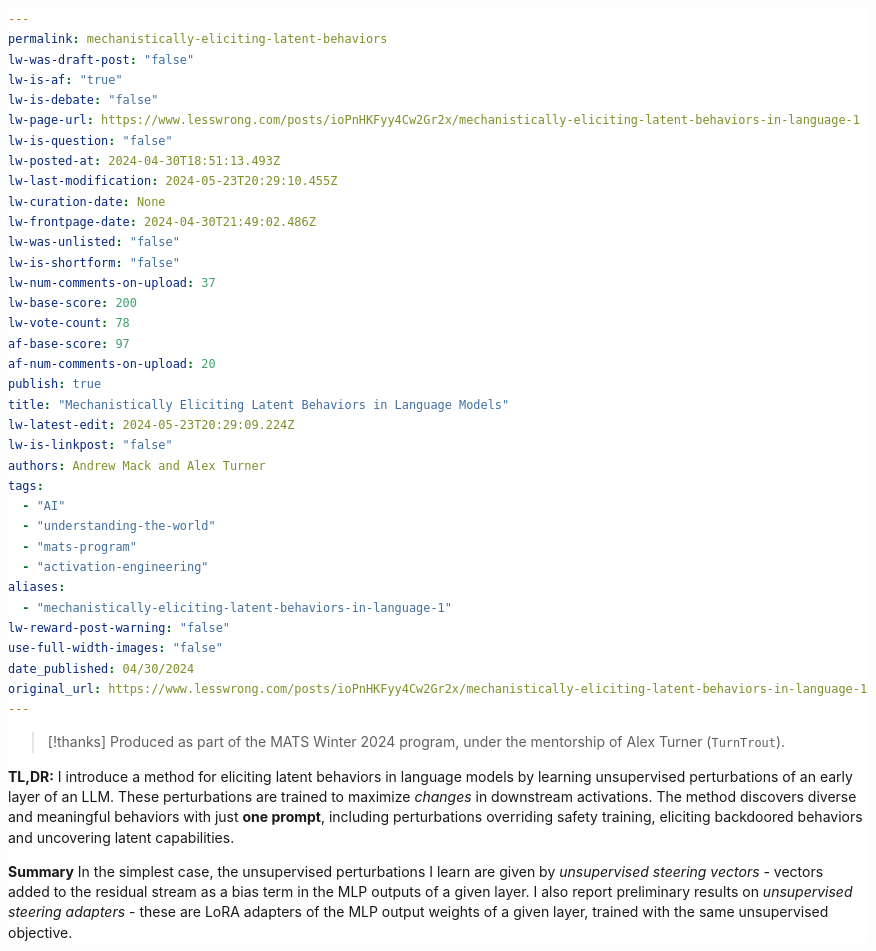 ```yaml
---
permalink: mechanistically-eliciting-latent-behaviors
lw-was-draft-post: "false"
lw-is-af: "true"
lw-is-debate: "false"
lw-page-url: https://www.lesswrong.com/posts/ioPnHKFyy4Cw2Gr2x/mechanistically-eliciting-latent-behaviors-in-language-1
lw-is-question: "false"
lw-posted-at: 2024-04-30T18:51:13.493Z
lw-last-modification: 2024-05-23T20:29:10.455Z
lw-curation-date: None
lw-frontpage-date: 2024-04-30T21:49:02.486Z
lw-was-unlisted: "false"
lw-is-shortform: "false"
lw-num-comments-on-upload: 37
lw-base-score: 200
lw-vote-count: 78
af-base-score: 97
af-num-comments-on-upload: 20
publish: true
title: "Mechanistically Eliciting Latent Behaviors in Language Models"
lw-latest-edit: 2024-05-23T20:29:09.224Z
lw-is-linkpost: "false"
authors: Andrew Mack and Alex Turner
tags: 
  - "AI"
  - "understanding-the-world"
  - "mats-program"
  - "activation-engineering"
aliases: 
  - "mechanistically-eliciting-latent-behaviors-in-language-1"
lw-reward-post-warning: "false"
use-full-width-images: "false"
date_published: 04/30/2024
original_url: https://www.lesswrong.com/posts/ioPnHKFyy4Cw2Gr2x/mechanistically-eliciting-latent-behaviors-in-language-1
---
```

> [!thanks]
>Produced as part of the MATS Winter 2024 program, under the mentorship of Alex Turner (`TurnTrout`).

**TL,DR:** I introduce a method for eliciting latent behaviors in language models by learning unsupervised perturbations of an early layer of an LLM. These perturbations are trained to maximize _changes_ in downstream activations. The method discovers diverse and meaningful behaviors with just **one prompt**, including perturbations overriding safety training, eliciting backdoored behaviors and uncovering latent capabilities.

**Summary** In the simplest case, the unsupervised perturbations I learn are given by _unsupervised steering vectors_ - vectors added to the residual stream as a bias term in the MLP outputs of a given layer. I also report preliminary results on _unsupervised steering adapters_ - these are LoRA adapters of the MLP output weights of a given layer, trained with the same unsupervised objective.


[^1]: Previous work has alluded to the hybrid-nature of LLMs and speculated on the nature of the modes, e.g. suggesting that these are best thought of as [simulacra](https://www.lesswrong.com/posts/vJFdjigzmcXMhNTsx/simulators) or [shards](https://www.lesswrong.com/tag/shard-theory). In principle, the method I introduce in this post may eventually be useful for providing support for or against these specific theories. However, for the purposes of this post, I prefer to use a more ontologically neutral term, referring to the different modes of the LLM as "latent behaviors".
[^2]: I refer to the adapters as "steering" adapters, as opposed to "ordinary" adapters to emphasize the fact that by only adapting an early-to-middle layer of the model, we are effectively "steering" the model towards different high-level behaviors. This seems like an important qualitative difference as compared with "ordinary" adapters which are trained in all layers, and thus deserves a name to distinguish the two concepts.
[^3]: I found that using Adam can lead to non-convergent, oscillatory training curves for higher values of $R$, while using vanilla gradient ascent with momentum leads to convergent, but very noisy training curves.
[^4]: In particular, at initialization, provided  $R$, is not very large, the objective will be close to zero (as random vectors typically induce only small changes in down-stream activations), and thus with large  $p$,, the objective would be basically flat at initialization if  $q$, were set to 1; thus for large $p$, and moderate $R$, in my experience it is sometimes helpful to "amplify" the gradient at initialization by setting  $q=p$. 
[^5]: To see why this might encourage spikiness in token position, note that when $p\approx\infty$, then our maximization objective is (a monotonic transformation of) the $\infty$\-norm of the vector of 2-norms of differences in $\ell_{\textrm{target}}$\-layer activations across all token positions; in other words, we simply maximize the _maximum_ difference in activations across all token positions, and thus are incentivized to concentrate all differences on a single token position. In contrast, when $p=2$ we intuitively weight all token positions equally. In practice, setting $p=4$ seems sufficient to encourage sufficient spikiness across token positions, while larger values of $p$ tend to lead to less interesting vectors (i.e. either the vectors tend don't lead to meaningful changes, or they lead to gibberish, with no middle-ground). Note that similar optimization objectives have been used in prior work to encourage spikiness in sparse dictionary learning; see, e.g. [Barak et al. (2014)](https://arxiv.org/abs/1407.1543). 
[^6]: I've also experimented with normalizing $\Omega_A$and $\Omega_B$ using i) their Frobenius norms and ii) their maximum singular values. My subjective impression from initial experiments is that normalizing the columns of $\Omega_A$ and $\Omega_B$ led to the most "interesting" adapters. In future work it would be helpful to understand which normalization strategies are "best".
[^7]: In the notebooks accompanying this post, I include a "random vector" baseline using the same value of $R$ as the learned vectors, so that one can easily verify this claim.
[^8]: See also [Arora et al. (2018)](https://arxiv.org/abs/1802.05296) for a quantitative characterization of noise stability in deep image-classifying networks. Note that the finding that most vectors don't lead to meaningful changes is unsurprising given well-known properties of high-dimensional geometry, namely, that it is possible to cram exponentially many almost-orthogonal directions within the residual stream of a transformer by choosing these directions at random. Thus, even if there are very many structurally important feature directions, the chance that a random vector overlaps with any of the important feature directions is small.
[^9]: I'm stating this hypothesis here to give some intuition on why we might expect the method to work at all, even though I don't attempt to test it extensively in this post. In some sense, the fact that the method generates interesting vectors is evidence in favor of the hypothesis. Additionally, one could evaluate whether the method works better on networks that have been trained with greater amounts of dropout or activation noise (assuming one can quantify which steering vectors are "better").
[^10]: Here I'm taking the "features as directions" view. Thus in the case of unsupervised steering vectors, we're clearly learning a specific feature. In the case of unsupervised steering adapters, we're not necessarily learning a single feature (since different directions will be applied at different token positions), but rather features which are specific to each token position, stretching the "feature selection" interpretation. In future work, I hope that by incorporating better regularizers in unsupervised adapter methods, we will be able to learn more concrete features from adapters as well (e.g. by regularizing the adapter so that it only induces changes on a sparse subset of token positions at the source layer; in this case there are a smaller number of "features/directions" which we could possibly interpret).
[^11]: Moreover, this theory suggests a general principle for the choice of $R$; in particular, if one wishes to learn particularly important features (assuming computational cost is not a concern), it seems better to use a small value of $R$ and spend more computation to find diverse stationary points of the objective function, rather than using a larger value of $R$, which will elicit more diverse but less meaningful behaviors.
[^12]: A counter-argument is that an LLM may compute intermediate features which keep track of whether the data is in or out-of-distribution even on in-distribution data, and that these intermediate features may be detected by SAEs. This hypothesis seem plausible, but by no means certain, and thus seem like an important topic for further empirical investigation. 
[^13]: Disclaimer: I obtained the results presented in this section before realizing that I was using a non-standard chat format to converse with Qwen-14B-Chat. I believe the results are still interesting, as i) the point of the section is mainly to explore the generalization properties of unsupervised steering vectors in a toy setting, and for this purpose it does not matter how the instructions were formatted and ii) Qwen-14B-Chat behaves similarly in the non-standard chat format as compared with the standard format. For these reasons, I feel it is useful to report preliminary results in the non-standard format as is, rather than re-doing the entire section. For those readers who are interested in seeing whether the results of this section hold up when using standard ChatML format, see the preliminary replication in [this notebook](https://github.com/amack315/unsupervised-steering-vectors/blob/main/notebooks/demo_refusal_chatml.ipynb). In particular, of the first 4 vectors learned using the correct format, I find that vector 0 replicates the "Minecraft" behavior of vector 5 in the section below, and that vector 1 replicates the "anti-refusal" behavior of vectors 9 and 22 in the section below.
[^14]: In the case of super-intelligent AI, I envision such approaches as being most obviously useful in the case where the super-intelligence is only "mildly" super-intelligent. In this case, one can imagine behaviors $Y$ which are un-anticipated by humans, but for which humans are able to deduce the problematic nature of the behavior if given enough time to investigate it. For "strongly" super-intelligent AI, the most obvious way that MELBO could be useful is if the MELBO method exhibits "strong-to-weak" generalization, so that human auditors could classify a behavior as problematic by evaluating on scenarios that are more easily understandable to humans.
[^15]: I measure test accuracy by classifying a completion as correct if the strings "answer is {a\*b}", "{a} \* {b} = {a\*b}" or "A: {a\*b}" are in the completion.